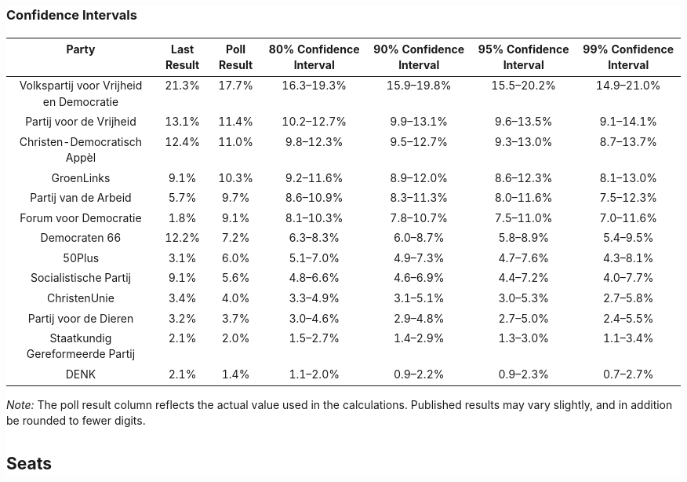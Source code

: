 ### Confidence Intervals

| Party | Last Result | Poll Result | 80% Confidence Interval | 90% Confidence Interval | 95% Confidence Interval | 99% Confidence Interval |
|:-----:|:-----------:|:-----------:|:-----------------------:|:-----------------------:|:-----------------------:|:-----------------------:|
| Volkspartij voor Vrijheid en Democratie | 21.3% | 17.7% | 16.3–19.3% |15.9–19.8% |15.5–20.2% |14.9–21.0% |
| Partij voor de Vrijheid | 13.1% | 11.4% | 10.2–12.7% |9.9–13.1% |9.6–13.5% |9.1–14.1% |
| Christen-Democratisch Appèl | 12.4% | 11.0% | 9.8–12.3% |9.5–12.7% |9.3–13.0% |8.7–13.7% |
| GroenLinks | 9.1% | 10.3% | 9.2–11.6% |8.9–12.0% |8.6–12.3% |8.1–13.0% |
| Partij van de Arbeid | 5.7% | 9.7% | 8.6–10.9% |8.3–11.3% |8.0–11.6% |7.5–12.3% |
| Forum voor Democratie | 1.8% | 9.1% | 8.1–10.3% |7.8–10.7% |7.5–11.0% |7.0–11.6% |
| Democraten 66 | 12.2% | 7.2% | 6.3–8.3% |6.0–8.7% |5.8–8.9% |5.4–9.5% |
| 50Plus | 3.1% | 6.0% | 5.1–7.0% |4.9–7.3% |4.7–7.6% |4.3–8.1% |
| Socialistische Partij | 9.1% | 5.6% | 4.8–6.6% |4.6–6.9% |4.4–7.2% |4.0–7.7% |
| ChristenUnie | 3.4% | 4.0% | 3.3–4.9% |3.1–5.1% |3.0–5.3% |2.7–5.8% |
| Partij voor de Dieren | 3.2% | 3.7% | 3.0–4.6% |2.9–4.8% |2.7–5.0% |2.4–5.5% |
| Staatkundig Gereformeerde Partij | 2.1% | 2.0% | 1.5–2.7% |1.4–2.9% |1.3–3.0% |1.1–3.4% |
| DENK | 2.1% | 1.4% | 1.1–2.0% |0.9–2.2% |0.9–2.3% |0.7–2.7% |

*Note:* The poll result column reflects the actual value used in the calculations. Published results may vary slightly, and in addition be rounded to fewer digits.

## Seats
